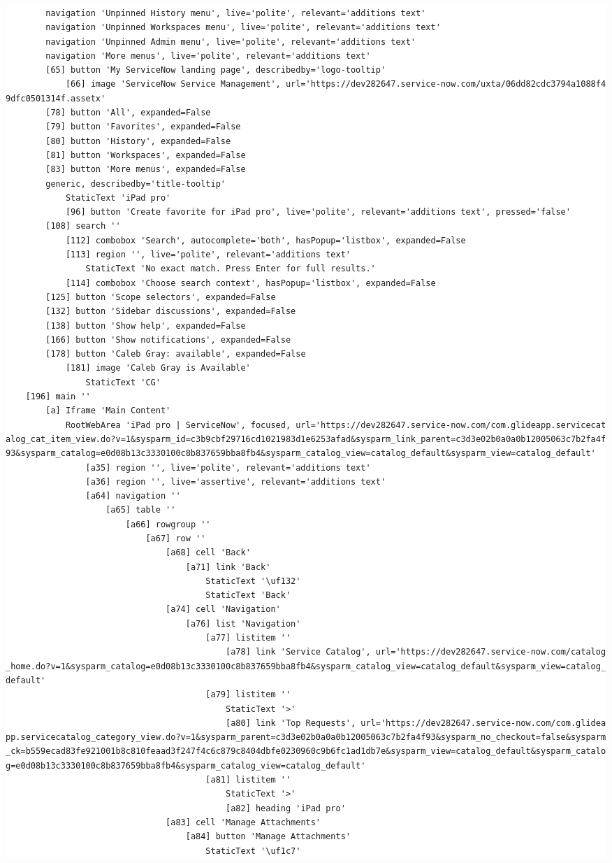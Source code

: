 ```
		navigation 'Unpinned History menu', live='polite', relevant='additions text'
		navigation 'Unpinned Workspaces menu', live='polite', relevant='additions text'
		navigation 'Unpinned Admin menu', live='polite', relevant='additions text'
		navigation 'More menus', live='polite', relevant='additions text'
		[65] button 'My ServiceNow landing page', describedby='logo-tooltip'
			[66] image 'ServiceNow Service Management', url='https://dev282647.service-now.com/uxta/06dd82cdc3794a1088f49dfc0501314f.assetx'
		[78] button 'All', expanded=False
		[79] button 'Favorites', expanded=False
		[80] button 'History', expanded=False
		[81] button 'Workspaces', expanded=False
		[83] button 'More menus', expanded=False
		generic, describedby='title-tooltip'
			StaticText 'iPad pro'
			[96] button 'Create favorite for iPad pro', live='polite', relevant='additions text', pressed='false'
		[108] search ''
			[112] combobox 'Search', autocomplete='both', hasPopup='listbox', expanded=False
			[113] region '', live='polite', relevant='additions text'
				StaticText 'No exact match. Press Enter for full results.'
			[114] combobox 'Choose search context', hasPopup='listbox', expanded=False
		[125] button 'Scope selectors', expanded=False
		[132] button 'Sidebar discussions', expanded=False
		[138] button 'Show help', expanded=False
		[166] button 'Show notifications', expanded=False
		[178] button 'Caleb Gray: available', expanded=False
			[181] image 'Caleb Gray is Available'
				StaticText 'CG'
	[196] main ''
		[a] Iframe 'Main Content'
			RootWebArea 'iPad pro | ServiceNow', focused, url='https://dev282647.service-now.com/com.glideapp.servicecatalog_cat_item_view.do?v=1&sysparm_id=c3b9cbf29716cd1021983d1e6253afad&sysparm_link_parent=c3d3e02b0a0a0b12005063c7b2fa4f93&sysparm_catalog=e0d08b13c3330100c8b837659bba8fb4&sysparm_catalog_view=catalog_default&sysparm_view=catalog_default'
				[a35] region '', live='polite', relevant='additions text'
				[a36] region '', live='assertive', relevant='additions text'
				[a64] navigation ''
					[a65] table ''
						[a66] rowgroup ''
							[a67] row ''
								[a68] cell 'Back'
									[a71] link 'Back'
										StaticText '\uf132'
										StaticText 'Back'
								[a74] cell 'Navigation'
									[a76] list 'Navigation'
										[a77] listitem ''
											[a78] link 'Service Catalog', url='https://dev282647.service-now.com/catalog_home.do?v=1&sysparm_catalog=e0d08b13c3330100c8b837659bba8fb4&sysparm_catalog_view=catalog_default&sysparm_view=catalog_default'
										[a79] listitem ''
											StaticText '>'
											[a80] link 'Top Requests', url='https://dev282647.service-now.com/com.glideapp.servicecatalog_category_view.do?v=1&sysparm_parent=c3d3e02b0a0a0b12005063c7b2fa4f93&sysparm_no_checkout=false&sysparm_ck=b559ecad83fe921001b8c810feaad3f247f4c6c879c8404dbfe0230960c9b6fc1ad1db7e&sysparm_view=catalog_default&sysparm_catalog=e0d08b13c3330100c8b837659bba8fb4&sysparm_catalog_view=catalog_default'
										[a81] listitem ''
											StaticText '>'
											[a82] heading 'iPad pro'
								[a83] cell 'Manage Attachments'
									[a84] button 'Manage Attachments'
										StaticText '\uf1c7'
```